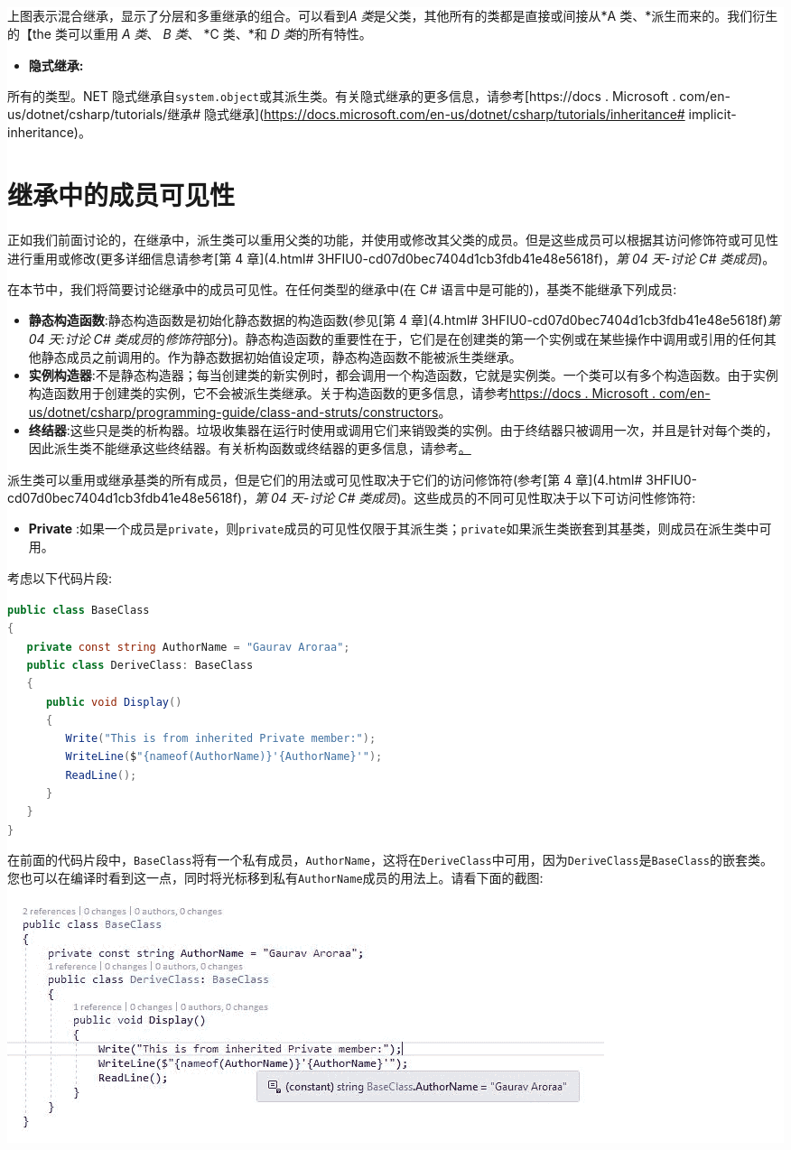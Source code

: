 上图表示混合继承，显示了分层和多重继承的组合。可以看到*A 类*是父类，其他所有的类都是直接或间接从*A 类、*派生而来的。我们衍生的【the 类可以重用 *A 类*、 *B 类*、 *C 类、*和 *D 类*的所有特性。

*   **隐式继承:**

所有的类型。NET 隐式继承自`system.object`或其派生类。有关隐式继承的更多信息，请参考[https://docs . Microsoft . com/en-us/dotnet/csharp/tutorials/继承# 隐式继承](https://docs.microsoft.com/en-us/dotnet/csharp/tutorials/inheritance# implicit-inheritance)。

# 继承中的成员可见性

正如我们前面讨论的，在继承中，派生类可以重用父类的功能，并使用或修改其父类的成员。但是这些成员可以根据其访问修饰符或可见性进行重用或修改(更多详细信息请参考[第 4 章](4.html# 3HFIU0-cd07d0bec7404d1cb3fdb41e48e5618f)，*第 04 天-讨论 C# 类成员*)。

在本节中，我们将简要讨论继承中的成员可见性。在任何类型的继承中(在 C# 语言中是可能的)，基类不能继承下列成员:

*   **静态构造函数**:静态构造函数是初始化静态数据的构造函数(参见[第 4 章](4.html# 3HFIU0-cd07d0bec7404d1cb3fdb41e48e5618f)*第 04 天:讨论 C# 类成员*的*修饰符*部分)。静态构造函数的重要性在于，它们是在创建类的第一个实例或在某些操作中调用或引用的任何其他静态成员之前调用的。作为静态数据初始值设定项，静态构造函数不能被派生类继承。
*   **实例构造器**:不是静态构造器；每当创建类的新实例时，都会调用一个构造函数，它就是实例类。一个类可以有多个构造函数。由于实例构造函数用于创建类的实例，它不会被派生类继承。关于构造函数的更多信息，请参考[https://docs . Microsoft . com/en-us/dotnet/csharp/programming-guide/class-and-struts/constructors](https://docs.microsoft.com/en-us/dotnet/csharp/programming-guide/classes-and-structs/constructors)。
*   **终结器**:这些只是类的析构器。垃圾收集器在运行时使用或调用它们来销毁类的实例。由于终结器只被调用一次，并且是针对每个类的，因此派生类不能继承这些终结器。有关析构函数或终结器的更多信息，请参考[。](https://docs.microsoft.com/en-us/dotnet/csharp/programming-guide/classes-and-structs/destructors)

派生类可以重用或继承基类的所有成员，但是它们的用法或可见性取决于它们的访问修饰符(参考[第 4 章](4.html# 3HFIU0-cd07d0bec7404d1cb3fdb41e48e5618f)，*第 04 天-讨论 C# 类成员*)。这些成员的不同可见性取决于以下可访问性修饰符:

*   **Private** :如果一个成员是`private`，则`private`成员的可见性仅限于其派生类；`private`如果派生类嵌套到其基类，则成员在派生类中可用。

考虑以下代码片段:

```cs
public class BaseClass
{
   private const string AuthorName = "Gaurav Aroraa";
   public class DeriveClass: BaseClass
   {
      public void Display()
      {
         Write("This is from inherited Private member:");
         WriteLine($"{nameof(AuthorName)}'{AuthorName}'");
         ReadLine();
      }
   }
}
```

在前面的代码片段中，`BaseClass`将有一个私有成员，`AuthorName`，这将在`DeriveClass`中可用，因为`DeriveClass`是`BaseClass`的嵌套类。您也可以在编译时看到这一点，同时将光标移到私有`AuthorName`成员的用法上。请看下面的截图:

![](img/00108.jpeg)